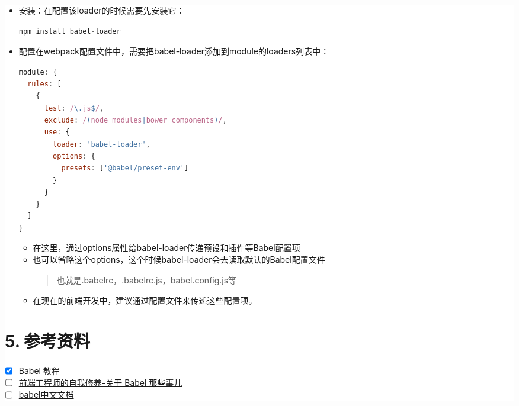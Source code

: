 - 安装：在配置该loader的时候需要先安装它：

  ```javascript
  npm install babel-loader
  ```

- 配置在webpack配置文件中，需要把babel-loader添加到module的loaders列表中：
  ```javascript
  module: {
    rules: [
      {
        test: /\.js$/,
        exclude: /(node_modules|bower_components)/,
        use: {
          loader: 'babel-loader',
          options: {
            presets: ['@babel/preset-env']
          }
        }
      }
    ]
  }
  ```

  - 在这里，通过options属性给babel-loader传递预设和插件等Babel配置项
  - 也可以省略这个options，这个时候babel-loader会去读取默认的Babel配置文件
    > 也就是.babelrc，.babelrc.js，babel.config.js等
  - 在现在的前端开发中，建议通过配置文件来传递这些配置项。

# 5. 参考资料

- [x] [Babel 教程](https://www.jiangruitao.com/babel/)
- [ ] [前端工程师的自我修养-关于 Babel 那些事儿](https://juejin.cn/post/6844904079118827533#heading-14)
- [ ] [babel中文文档](https://www.babeljs.cn/)
